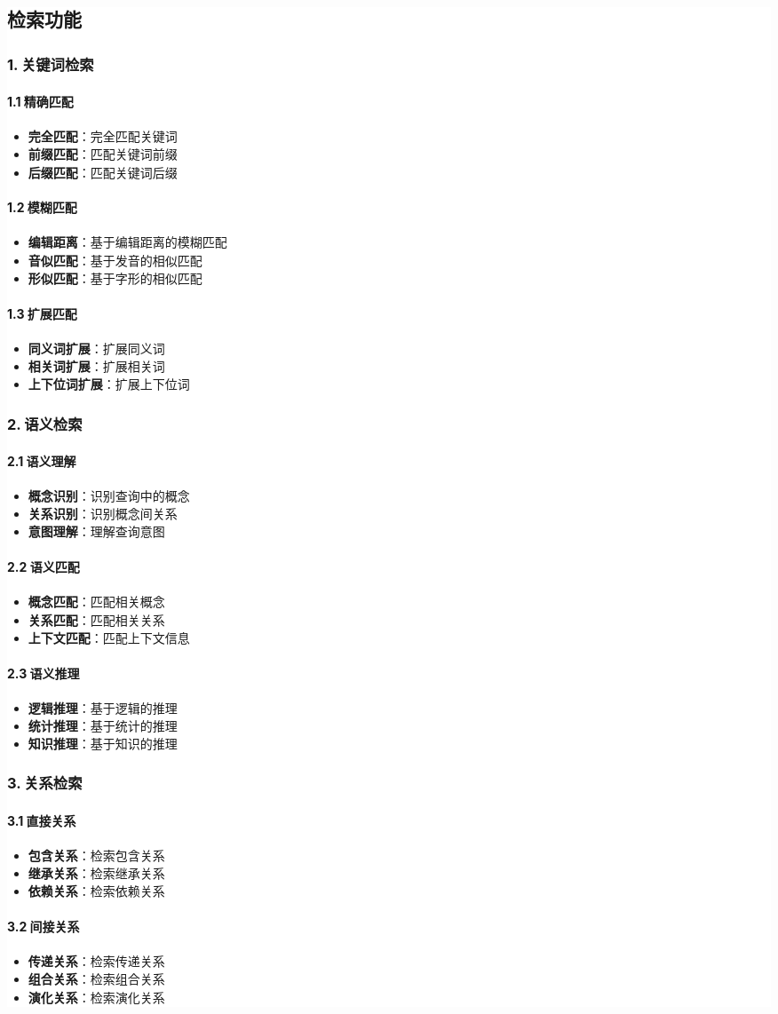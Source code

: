 ## 检索功能

### 1. 关键词检索

#### 1.1 精确匹配

- **完全匹配**：完全匹配关键词
- **前缀匹配**：匹配关键词前缀
- **后缀匹配**：匹配关键词后缀

#### 1.2 模糊匹配

- **编辑距离**：基于编辑距离的模糊匹配
- **音似匹配**：基于发音的相似匹配
- **形似匹配**：基于字形的相似匹配

#### 1.3 扩展匹配

- **同义词扩展**：扩展同义词
- **相关词扩展**：扩展相关词
- **上下位词扩展**：扩展上下位词

### 2. 语义检索

#### 2.1 语义理解

- **概念识别**：识别查询中的概念
- **关系识别**：识别概念间关系
- **意图理解**：理解查询意图

#### 2.2 语义匹配

- **概念匹配**：匹配相关概念
- **关系匹配**：匹配相关关系
- **上下文匹配**：匹配上下文信息

#### 2.3 语义推理

- **逻辑推理**：基于逻辑的推理
- **统计推理**：基于统计的推理
- **知识推理**：基于知识的推理

### 3. 关系检索

#### 3.1 直接关系

- **包含关系**：检索包含关系
- **继承关系**：检索继承关系
- **依赖关系**：检索依赖关系

#### 3.2 间接关系

- **传递关系**：检索传递关系
- **组合关系**：检索组合关系
- **演化关系**：检索演化关系
